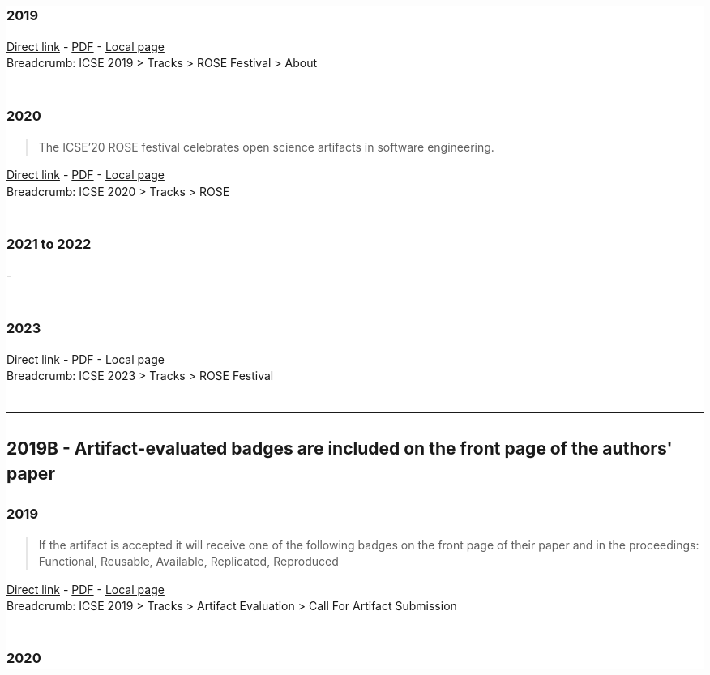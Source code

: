 ### 2019

[Direct link](https://2019.icse-conferences.org/track/icse-2019-ROSE-Festival#About) - 
[PDF](ICSE_websites/ICSE2019-ROSEFestival.pdf) - [Local page](https://rawcdn.githack.com/anapvasconcelos/ResearchArtifacts/75bd4d4cb4d4f3d218618aa82888f06e54b2c1ed/data/ICSE_websites/websites/ICSE2019-ROSE-ABOUT.html) <br>
Breadcrumb: ICSE 2019 > Tracks > ROSE Festival > About
<br><br>

### 2020

> The ICSE’20 ROSE festival celebrates open science artifacts in software engineering.

[Direct link](https://2020.icse-conferences.org/track/icse-2020-rose) - 
[PDF](ICSE_websites/ICSE2020-ROSE.pdf) - [Local page](https://rawcdn.githack.com/anapvasconcelos/ResearchArtifacts/75bd4d4cb4d4f3d218618aa82888f06e54b2c1ed/data/ICSE_websites/websites/ICSE2019-ROSE-ABOUT.html) <br>
Breadcrumb: ICSE 2020 > Tracks > ROSE
<br><br>

### 2021 to 2022
\- <br><br>

### 2023

[Direct link](https://conf.researchr.org/track/icse-2023/rose-festival) - 
[PDF](ICSE_websites/ICSE2023-ROSEFestival.pdf) - [Local page](https://rawcdn.githack.com/anapvasconcelos/ResearchArtifacts/75bd4d4cb4d4f3d218618aa82888f06e54b2c1ed/data/ICSE_websites/websites/ICSE2023-ROSE.html) <br>
Breadcrumb: ICSE 2023 > Tracks > ROSE Festival
<br><br>

---

## 2019B - Artifact-evaluated badges are included on the front page of the authors' paper

### 2019

> If the artifact is accepted it will receive one of the following badges on the front page of their paper and in the proceedings: Functional, Reusable, Available, Replicated, Reproduced

[Direct link](https://2019.icse-conferences.org/track/icse-2019-Artifact-Evaluation#Call-For-Artifact-Submissions) - 
[PDF](ICSE_websites/ICSE2019-AE.pdf) - [Local page](https://rawcdn.githack.com/anapvasconcelos/ResearchArtifacts/75bd4d4cb4d4f3d218618aa82888f06e54b2c1ed/data/ICSE_websites/websites/ICSE2019-AE.html) <br>
Breadcrumb: ICSE 2019 > Tracks > Artifact Evaluation > Call For Artifact Submission
<br><br>


### 2020

